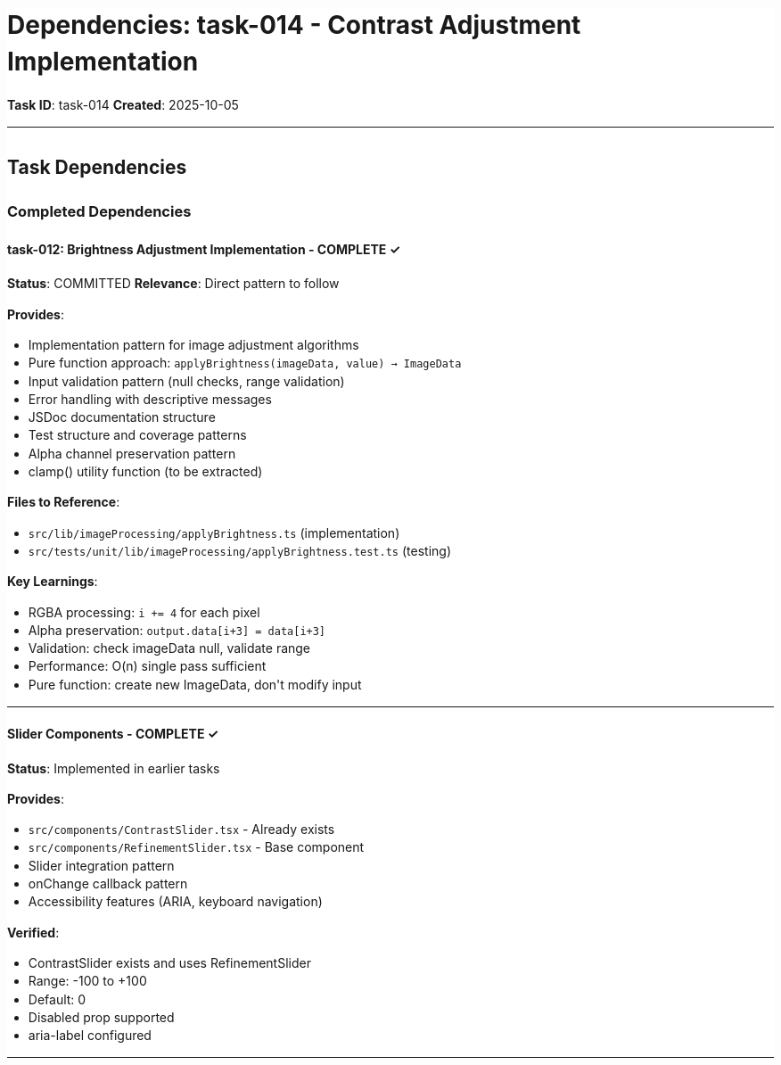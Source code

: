 # Dependencies: task-014 - Contrast Adjustment Implementation

**Task ID**: task-014
**Created**: 2025-10-05

---

## Task Dependencies

### Completed Dependencies

#### task-012: Brightness Adjustment Implementation - COMPLETE ✓
**Status**: COMMITTED
**Relevance**: Direct pattern to follow

**Provides**:
- Implementation pattern for image adjustment algorithms
- Pure function approach: `applyBrightness(imageData, value) → ImageData`
- Input validation pattern (null checks, range validation)
- Error handling with descriptive messages
- JSDoc documentation structure
- Test structure and coverage patterns
- Alpha channel preservation pattern
- clamp() utility function (to be extracted)

**Files to Reference**:
- `src/lib/imageProcessing/applyBrightness.ts` (implementation)
- `src/tests/unit/lib/imageProcessing/applyBrightness.test.ts` (testing)

**Key Learnings**:
- RGBA processing: `i += 4` for each pixel
- Alpha preservation: `output.data[i+3] = data[i+3]`
- Validation: check imageData null, validate range
- Performance: O(n) single pass sufficient
- Pure function: create new ImageData, don't modify input

---

#### Slider Components - COMPLETE ✓
**Status**: Implemented in earlier tasks

**Provides**:
- `src/components/ContrastSlider.tsx` - Already exists
- `src/components/RefinementSlider.tsx` - Base component
- Slider integration pattern
- onChange callback pattern
- Accessibility features (ARIA, keyboard navigation)

**Verified**:
- ContrastSlider exists and uses RefinementSlider
- Range: -100 to +100
- Default: 0
- Disabled prop supported
- aria-label configured

---